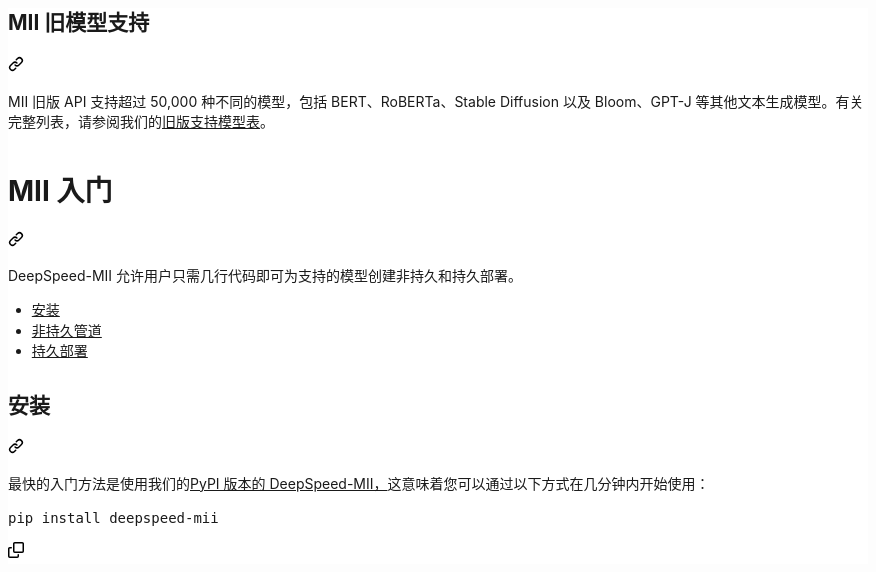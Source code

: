 <div class="markdown-heading" dir="auto"><h2 tabindex="-1" class="heading-element" dir="auto"><font style="vertical-align: inherit;"><font style="vertical-align: inherit;">MII 旧模型支持</font></font></h2><a id="user-content-mii-legacy-model-support" class="anchor" aria-label="永久链接：MII 旧模型支持" href="#mii-legacy-model-support"><svg class="octicon octicon-link" viewBox="0 0 16 16" version="1.1" width="16" height="16" aria-hidden="true"><path d="m7.775 3.275 1.25-1.25a3.5 3.5 0 1 1 4.95 4.95l-2.5 2.5a3.5 3.5 0 0 1-4.95 0 .751.751 0 0 1 .018-1.042.751.751 0 0 1 1.042-.018 1.998 1.998 0 0 0 2.83 0l2.5-2.5a2.002 2.002 0 0 0-2.83-2.83l-1.25 1.25a.751.751 0 0 1-1.042-.018.751.751 0 0 1-.018-1.042Zm-4.69 9.64a1.998 1.998 0 0 0 2.83 0l1.25-1.25a.751.751 0 0 1 1.042.018.751.751 0 0 1 .018 1.042l-1.25 1.25a3.5 3.5 0 1 1-4.95-4.95l2.5-2.5a3.5 3.5 0 0 1 4.95 0 .751.751 0 0 1-.018 1.042.751.751 0 0 1-1.042.018 1.998 1.998 0 0 0-2.83 0l-2.5 2.5a1.998 1.998 0 0 0 0 2.83Z"></path></svg></a></div>
<p dir="auto"><font style="vertical-align: inherit;"><font style="vertical-align: inherit;">MII 旧版 API 支持超过 50,000 种不同的模型，包括 BERT、RoBERTa、Stable Diffusion 以及 Bloom、GPT-J 等其他文本生成模型。有关完整列表，请参阅我们的</font></font><a href="/microsoft/DeepSpeed-MII/blob/main/mii/legacy/#supported-models-and-tasks"><font style="vertical-align: inherit;"><font style="vertical-align: inherit;">旧版支持模型表</font></font></a><font style="vertical-align: inherit;"><font style="vertical-align: inherit;">。</font></font></p>
<div class="markdown-heading" dir="auto"><h1 tabindex="-1" class="heading-element" dir="auto"><font style="vertical-align: inherit;"><font style="vertical-align: inherit;">MII 入门</font></font></h1><a id="user-content-getting-started-with-mii" class="anchor" aria-label="永久链接：MII 入门" href="#getting-started-with-mii"><svg class="octicon octicon-link" viewBox="0 0 16 16" version="1.1" width="16" height="16" aria-hidden="true"><path d="m7.775 3.275 1.25-1.25a3.5 3.5 0 1 1 4.95 4.95l-2.5 2.5a3.5 3.5 0 0 1-4.95 0 .751.751 0 0 1 .018-1.042.751.751 0 0 1 1.042-.018 1.998 1.998 0 0 0 2.83 0l2.5-2.5a2.002 2.002 0 0 0-2.83-2.83l-1.25 1.25a.751.751 0 0 1-1.042-.018.751.751 0 0 1-.018-1.042Zm-4.69 9.64a1.998 1.998 0 0 0 2.83 0l1.25-1.25a.751.751 0 0 1 1.042.018.751.751 0 0 1 .018 1.042l-1.25 1.25a3.5 3.5 0 1 1-4.95-4.95l2.5-2.5a3.5 3.5 0 0 1 4.95 0 .751.751 0 0 1-.018 1.042.751.751 0 0 1-1.042.018 1.998 1.998 0 0 0-2.83 0l-2.5 2.5a1.998 1.998 0 0 0 0 2.83Z"></path></svg></a></div>
<p dir="auto"><font style="vertical-align: inherit;"><font style="vertical-align: inherit;">DeepSpeed-MII 允许用户只需几行代码即可为支持的模型创建非持久和持久部署。</font></font></p>
<ul dir="auto">
<li><a href="#installation"><font style="vertical-align: inherit;"><font style="vertical-align: inherit;">安装</font></font></a></li>
<li><a href="#non-persistent-pipeline"><font style="vertical-align: inherit;"><font style="vertical-align: inherit;">非持久管道</font></font></a></li>
<li><a href="#persistent-deployment"><font style="vertical-align: inherit;"><font style="vertical-align: inherit;">持久部署</font></font></a></li>
</ul>
<div class="markdown-heading" dir="auto"><h2 tabindex="-1" class="heading-element" dir="auto"><font style="vertical-align: inherit;"><font style="vertical-align: inherit;">安装</font></font></h2><a id="user-content-installation" class="anchor" aria-label="永久链接：安装" href="#installation"><svg class="octicon octicon-link" viewBox="0 0 16 16" version="1.1" width="16" height="16" aria-hidden="true"><path d="m7.775 3.275 1.25-1.25a3.5 3.5 0 1 1 4.95 4.95l-2.5 2.5a3.5 3.5 0 0 1-4.95 0 .751.751 0 0 1 .018-1.042.751.751 0 0 1 1.042-.018 1.998 1.998 0 0 0 2.83 0l2.5-2.5a2.002 2.002 0 0 0-2.83-2.83l-1.25 1.25a.751.751 0 0 1-1.042-.018.751.751 0 0 1-.018-1.042Zm-4.69 9.64a1.998 1.998 0 0 0 2.83 0l1.25-1.25a.751.751 0 0 1 1.042.018.751.751 0 0 1 .018 1.042l-1.25 1.25a3.5 3.5 0 1 1-4.95-4.95l2.5-2.5a3.5 3.5 0 0 1 4.95 0 .751.751 0 0 1-.018 1.042.751.751 0 0 1-1.042.018 1.998 1.998 0 0 0-2.83 0l-2.5 2.5a1.998 1.998 0 0 0 0 2.83Z"></path></svg></a></div>
<p dir="auto"><font style="vertical-align: inherit;"><font style="vertical-align: inherit;">最快的入门方法是使用我们的</font></font><a href="https://pypi.org/project/deepspeed-mii/" rel="nofollow"><font style="vertical-align: inherit;"><font style="vertical-align: inherit;">PyPI 版本的 DeepSpeed-MII，</font></font></a><font style="vertical-align: inherit;"><font style="vertical-align: inherit;">这意味着您可以通过以下方式在几分钟内开始使用：</font></font></p>
<div class="highlight highlight-source-shell notranslate position-relative overflow-auto" dir="auto"><pre>pip install deepspeed-mii</pre><div class="zeroclipboard-container">
    <clipboard-copy aria-label="Copy" class="ClipboardButton btn btn-invisible js-clipboard-copy m-2 p-0 tooltipped-no-delay d-flex flex-justify-center flex-items-center" data-copy-feedback="Copied!" data-tooltip-direction="w" value="pip install deepspeed-mii" tabindex="0" role="button">
      <svg aria-hidden="true" height="16" viewBox="0 0 16 16" version="1.1" width="16" data-view-component="true" class="octicon octicon-copy js-clipboard-copy-icon">
    <path d="M0 6.75C0 5.784.784 5 1.75 5h1.5a.75.75 0 0 1 0 1.5h-1.5a.25.25 0 0 0-.25.25v7.5c0 .138.112.25.25.25h7.5a.25.25 0 0 0 .25-.25v-1.5a.75.75 0 0 1 1.5 0v1.5A1.75 1.75 0 0 1 9.25 16h-7.5A1.75 1.75 0 0 1 0 14.25Z"></path><path d="M5 1.75C5 .784 5.784 0 6.75 0h7.5C15.216 0 16 .784 16 1.75v7.5A1.75 1.75 0 0 1 14.25 11h-7.5A1.75 1.75 0 0 1 5 9.25Zm1.75-.25a.25.25 0 0 0-.25.25v7.5c0 .138.112.25.25.25h7.5a.25.25 0 0 0 .25-.25v-7.5a.25.25 0 0 0-.25-.25Z"></path>
</svg>